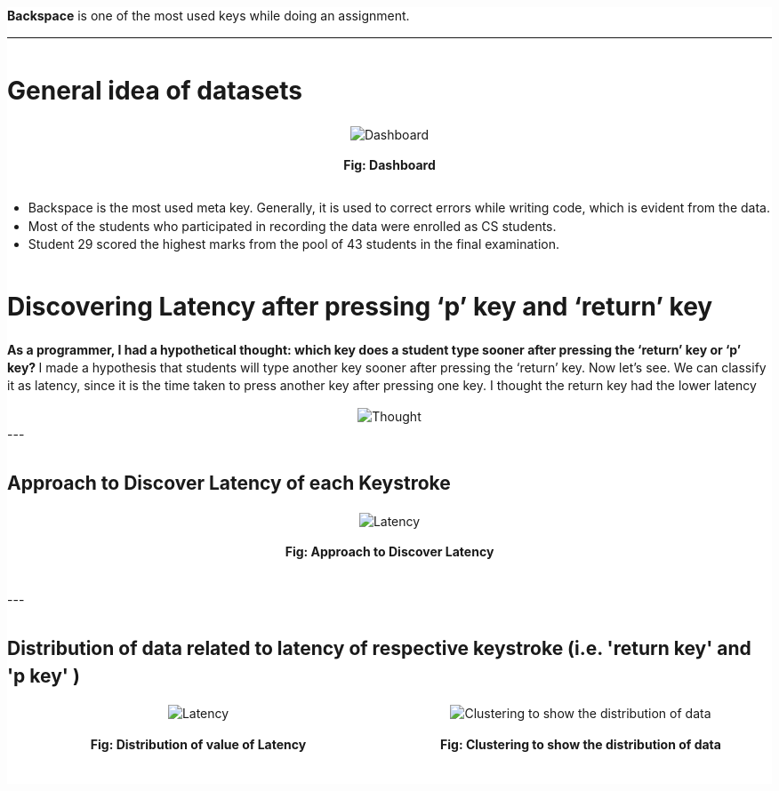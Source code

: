 **Backspace** is one of the most used keys while doing an assignment. 

---

# General idea of datasets

<div style="display: flex; justify-content: space-between;">
    <div style="flex: 1; text-align: center;">
        <img src="../images/keystroke_2.png" alt="Dashboard" width="60%">
        <p><b>Fig: Dashboard</b></p>
    </div>
</div>

- Backspace is the most used meta key. Generally, it is used to correct errors while writing code, which is evident from the data.
- Most of the students who participated in recording the data were enrolled as CS students.
- Student 29 scored the highest marks from the pool of 43 students in the final examination.

# Discovering Latency after pressing ‘p’ key and ‘return’ key
<p><b>As a programmer, I had a hypothetical thought: which key does a student type sooner after  pressing the ‘return’ key or ‘p’ key? </b> I made a hypothesis that students will type another key sooner after pressing the ‘return’ key. 
Now let’s see. We can classify it as latency, since it is the time taken to press another key after pressing one key. I thought the return key had the lower latency </p>
<div style="display: flex; justify-content: space-between;">
    <div style="flex: 1; text-align: center;">
        <img src="../images/keystroke_3.png" alt="Thought" width="30%">
    </div>
</div>
---

## Approach to Discover Latency of each Keystroke
<div style="display: flex; justify-content: space-between;">
    <div style="flex: 1; text-align: center;">
        <img src="../images/keystroke_4.png" alt="Latency" width="60%">
        <p><b>Fig: Approach to Discover Latency</b></p>
    </div>
</div>
<br>
---

## Distribution of data related to latency of respective keystroke (i.e. 'return key' and 'p key' )
<div style="display: flex; justify-content: space-between;">
    <!-- First Image -->
    <div style="flex: 1; text-align: center;">
        <img src="../images/keystroke_5.png" alt="Latency" width="90%">
        <p><b>Fig: Distribution of value of Latency</b></p>
    </div>
    <!-- Second Image -->
    <div style="flex: 1; text-align: center;">
        <img src="../images/keystroke_6.png" alt="Clustering to show the distribution of data" width="90%">
        <p><b>Fig: Clustering to show the distribution of data</b></p>
    </div>
</div>
<br>
